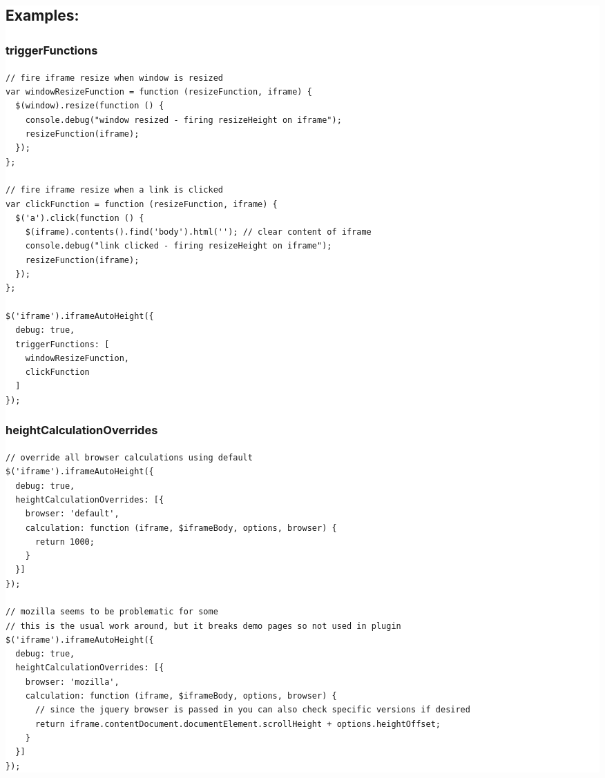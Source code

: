## Examples:

### triggerFunctions
```
// fire iframe resize when window is resized
var windowResizeFunction = function (resizeFunction, iframe) {
  $(window).resize(function () {
    console.debug("window resized - firing resizeHeight on iframe");
    resizeFunction(iframe);
  });
};

// fire iframe resize when a link is clicked
var clickFunction = function (resizeFunction, iframe) {
  $('a').click(function () {
    $(iframe).contents().find('body').html(''); // clear content of iframe
    console.debug("link clicked - firing resizeHeight on iframe");
    resizeFunction(iframe);
  });
};

$('iframe').iframeAutoHeight({
  debug: true,
  triggerFunctions: [
    windowResizeFunction,
    clickFunction
  ]
});

```

### heightCalculationOverrides
```
// override all browser calculations using default
$('iframe').iframeAutoHeight({
  debug: true,
  heightCalculationOverrides: [{
    browser: 'default',
    calculation: function (iframe, $iframeBody, options, browser) {
      return 1000;
    }
  }]
});

// mozilla seems to be problematic for some
// this is the usual work around, but it breaks demo pages so not used in plugin
$('iframe').iframeAutoHeight({
  debug: true,
  heightCalculationOverrides: [{
    browser: 'mozilla',
    calculation: function (iframe, $iframeBody, options, browser) {
      // since the jquery browser is passed in you can also check specific versions if desired
      return iframe.contentDocument.documentElement.scrollHeight + options.heightOffset;
    }
  }]
});
```
